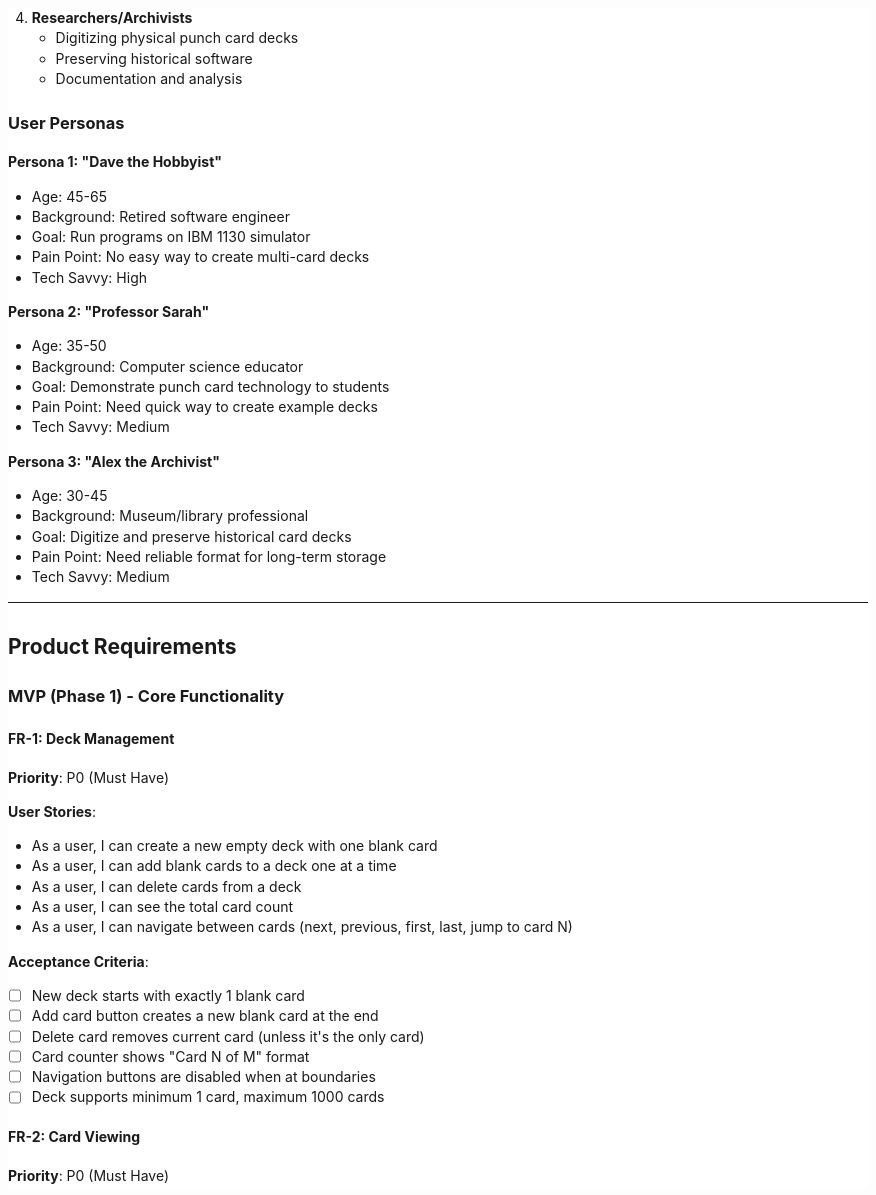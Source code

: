 4. **Researchers/Archivists**
   - Digitizing physical punch card decks
   - Preserving historical software
   - Documentation and analysis

### User Personas

**Persona 1: "Dave the Hobbyist"**
- Age: 45-65
- Background: Retired software engineer
- Goal: Run programs on IBM 1130 simulator
- Pain Point: No easy way to create multi-card decks
- Tech Savvy: High

**Persona 2: "Professor Sarah"**
- Age: 35-50
- Background: Computer science educator
- Goal: Demonstrate punch card technology to students
- Pain Point: Need quick way to create example decks
- Tech Savvy: Medium

**Persona 3: "Alex the Archivist"**
- Age: 30-45
- Background: Museum/library professional
- Goal: Digitize and preserve historical card decks
- Pain Point: Need reliable format for long-term storage
- Tech Savvy: Medium

---

## Product Requirements

### MVP (Phase 1) - Core Functionality

#### FR-1: Deck Management
**Priority**: P0 (Must Have)

**User Stories**:
- As a user, I can create a new empty deck with one blank card
- As a user, I can add blank cards to a deck one at a time
- As a user, I can delete cards from a deck
- As a user, I can see the total card count
- As a user, I can navigate between cards (next, previous, first, last, jump to card N)

**Acceptance Criteria**:
- [ ] New deck starts with exactly 1 blank card
- [ ] Add card button creates a new blank card at the end
- [ ] Delete card removes current card (unless it's the only card)
- [ ] Card counter shows "Card N of M" format
- [ ] Navigation buttons are disabled when at boundaries
- [ ] Deck supports minimum 1 card, maximum 1000 cards

#### FR-2: Card Viewing
**Priority**: P0 (Must Have)
